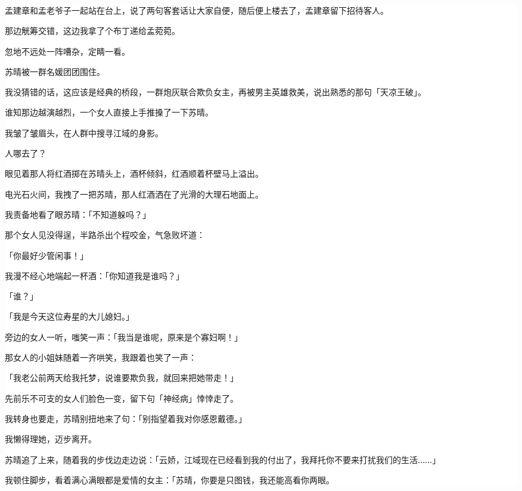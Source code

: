 
孟建章和孟老爷子一起站在台上，说了两句客套话让大家自便，随后便上楼去了，孟建章留下招待客人。


那边觥筹交错，这边我拿了个布丁递给孟菀菀。


忽地不远处一阵嘈杂，定睛一看。


苏晴被一群名媛团团围住。


我没猜错的话，这应该是经典的桥段，一群炮灰联合欺负女主，再被男主英雄救美，说出熟悉的那句「天凉王破」。


谁知那边越演越烈，一个女人直接上手推搡了一下苏晴。


我皱了皱眉头，在人群中搜寻江域的身影。


人哪去了？


眼见着那人将红酒掷在苏晴头上，酒杯倾斜，红酒顺着杯壁马上溢出。


电光石火间，我拽了一把苏晴，那人红酒洒在了光滑的大理石地面上。


我责备地看了眼苏晴：「不知道躲吗？」


那个女人见没得逞，半路杀出个程咬金，气急败坏道：


「你最好少管闲事！」


我漫不经心地端起一杯酒：「你知道我是谁吗？」


「谁？」


「我是今天这位寿星的大儿媳妇。」


旁边的女人一听，嗤笑一声：「我当是谁呢，原来是个寡妇啊！」


那女人的小姐妹随着一齐哄笑，我跟着也笑了一声：


「我老公前两天给我托梦，说谁要欺负我，就回来把她带走！」


先前乐不可支的女人们脸色一变，留下句「神经病」悻悻走了。


我转身也要走，苏晴别扭地来了句：「别指望着我对你感恩戴德。」


我懒得理她，迈步离开。


苏晴追了上来，随着我的步伐边走边说：「云娇，江域现在已经看到我的付出了，我拜托你不要来打扰我们的生活……」


我顿住脚步，看着满心满眼都是爱情的女主：「苏晴，你要是只图钱，我还能高看你两眼。


